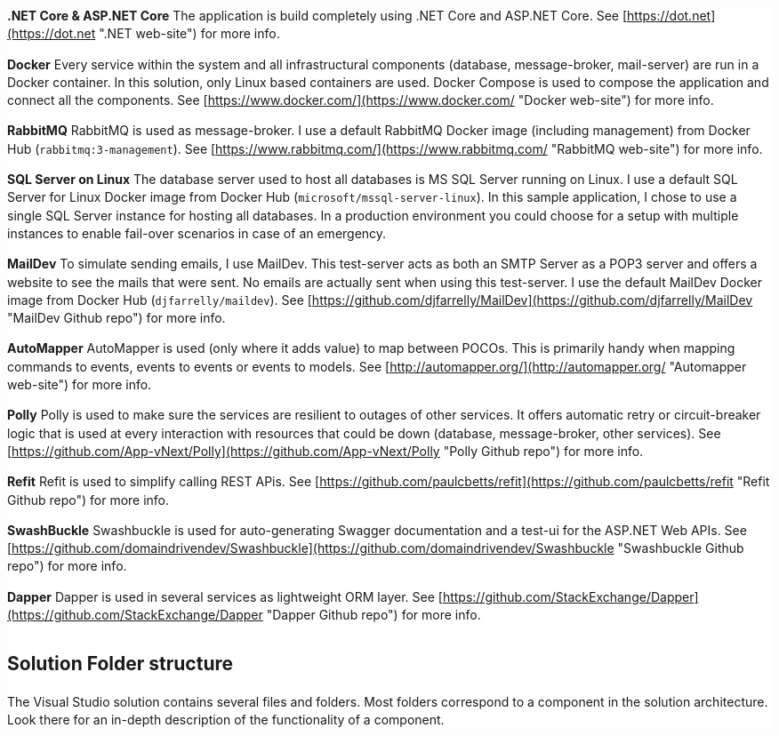 **.NET Core & ASP.NET Core**
The application is build completely using .NET Core and ASP.NET Core. See [https://dot.net](https://dot.net ".NET web-site") for more info.

**Docker**
Every service within the system and all infrastructural components (database, message-broker, mail-server) are run in a Docker container. In this solution, only Linux based containers are used. Docker Compose is used to compose the application and connect all the components. See [https://www.docker.com/](https://www.docker.com/ "Docker web-site") for more info.

**RabbitMQ**
RabbitMQ is used as message-broker. I use a default RabbitMQ Docker image (including management) from Docker Hub (`rabbitmq:3-management`). See [https://www.rabbitmq.com/](https://www.rabbitmq.com/ "RabbitMQ web-site") for more info.

**SQL Server on Linux**
The database server used to host all databases is MS SQL Server running on Linux. I use a default SQL Server for Linux Docker image from Docker Hub (`microsoft/mssql-server-linux`). In this sample application, I chose to use a single SQL Server instance for hosting all databases. In a production environment you could choose for a setup with multiple instances to enable fail-over scenarios in case of an emergency.

**MailDev**
To simulate sending emails, I use MailDev. This test-server acts as both an SMTP Server as a POP3 server and offers a website to see the mails that were sent. No emails are actually sent when using this test-server. I use the default MailDev Docker image from Docker Hub (`djfarrelly/maildev`). See [https://github.com/djfarrelly/MailDev](https://github.com/djfarrelly/MailDev "MailDev Github repo") for more info.

**AutoMapper**
AutoMapper is used (only where it adds value) to map between POCOs. This is primarily handy when mapping commands to events, events to events or events to models. See [http://automapper.org/](http://automapper.org/ "Automapper web-site") for more info.

**Polly**
Polly is used to make sure the services are resilient to outages of other services. It offers automatic retry or circuit-breaker logic that is used at every interaction with resources that could be down (database, message-broker, other services). See [https://github.com/App-vNext/Polly](https://github.com/App-vNext/Polly "Polly Github repo") for more info.

**Refit**
Refit is used to simplify calling REST APis. See [https://github.com/paulcbetts/refit](https://github.com/paulcbetts/refit "Refit Github repo") for more info. 

**SwashBuckle**
Swashbuckle is used for auto-generating Swagger documentation and a test-ui for the ASP.NET Web APIs. See [https://github.com/domaindrivendev/Swashbuckle](https://github.com/domaindrivendev/Swashbuckle "Swashbuckle Github repo") for more info.

**Dapper**
Dapper is used in several services as lightweight ORM layer. See [https://github.com/StackExchange/Dapper](https://github.com/StackExchange/Dapper "Dapper Github repo") for more info.

## Solution Folder structure
The Visual Studio solution contains several files and folders. Most folders correspond to a component in the solution architecture. Look there for an in-depth description of the functionality of a component.
